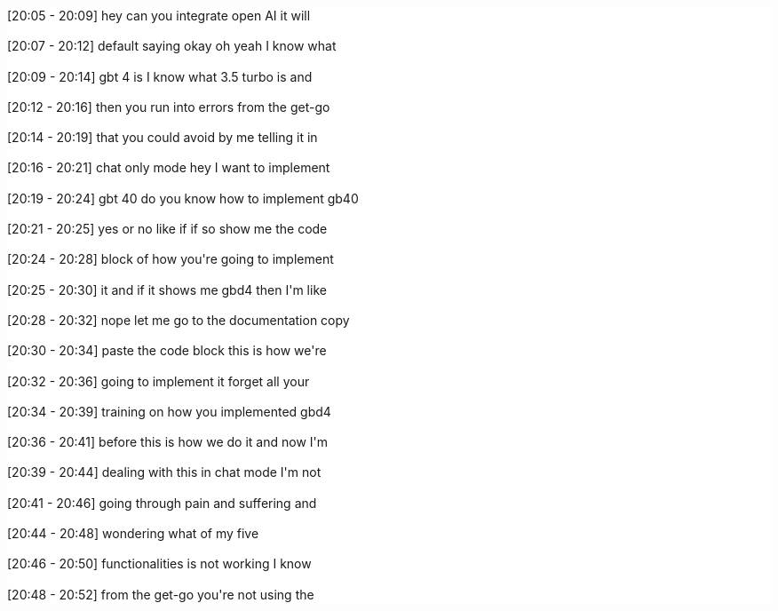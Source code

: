 [20:05 - 20:09]
hey can you integrate open AI it will

[20:07 - 20:12]
default saying okay oh yeah I know what

[20:09 - 20:14]
gbt 4 is I know what 3.5 turbo is and

[20:12 - 20:16]
then you run into errors from the get-go

[20:14 - 20:19]
that you could avoid by me telling it in

[20:16 - 20:21]
chat only mode hey I want to implement

[20:19 - 20:24]
gbt 40 do you know how to implement gb40

[20:21 - 20:25]
yes or no like if if so show me the code

[20:24 - 20:28]
block of how you're going to implement

[20:25 - 20:30]
it and if it shows me gbd4 then I'm like

[20:28 - 20:32]
nope let me go to the documentation copy

[20:30 - 20:34]
paste the code block this is how we're

[20:32 - 20:36]
going to implement it forget all your

[20:34 - 20:39]
training on how you implemented gbd4

[20:36 - 20:41]
before this is how we do it and now I'm

[20:39 - 20:44]
dealing with this in chat mode I'm not

[20:41 - 20:46]
going through pain and suffering and

[20:44 - 20:48]
wondering what of my five

[20:46 - 20:50]
functionalities is not working I know

[20:48 - 20:52]
from the get-go you're not using the
